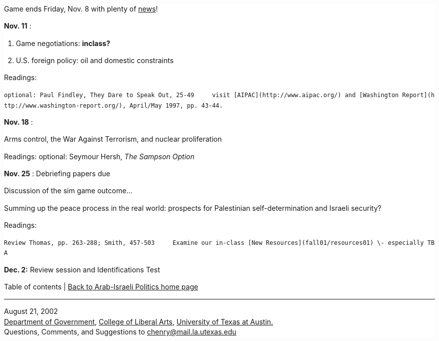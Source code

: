 Game ends Friday, Nov. 8 with plenty of
[news](http://www.la.utexas.edu/chenry/oil/fall02/media02)!

**Nov. 11** :

1) Game negotiations: **inclass?**

2) U.S. foreign policy: oil and domestic constraints

Readings:

    optional: Paul Findley, They Dare to Speak Out, 25-49     visit [AIPAC](http://www.aipac.org/) and [Washington Report](http://www.washington-report.org/), April/May 1997, pp. 43-44. 

**Nov. 18** :

Arms control, the War Against Terrorism, and nuclear proliferation

Readings: optional: Seymour Hersh, _The Sampson Option_

**Nov. 25** : Debriefing papers due

Discussion of the sim game outcome...

Summing up the peace process in the real world: prospects for Palestinian
self-determination and Israeli security?

Readings:

    Review Thomas, pp. 263-288; Smith, 457-503     Examine our in-class [New Resources](fall01/resources01) \- especially TBA 

**Dec. 2:** Review session and Identifications Test

Table of contents | [Back to Arab-Israeli Politics home page](./)

* * *

August 21, 2002  
[Department of Government](/depts/gov/home.htm), [College of Liberal
Arts](http://www.dla.utexas.edu/), [University of Texas at Austin.  
](http://www.utexas.edu/)Questions, Comments, and Suggestions to
[chenry@mail.la.utexas.edu](MAILTO:chenry@jeeves.la.utexas.edu)

